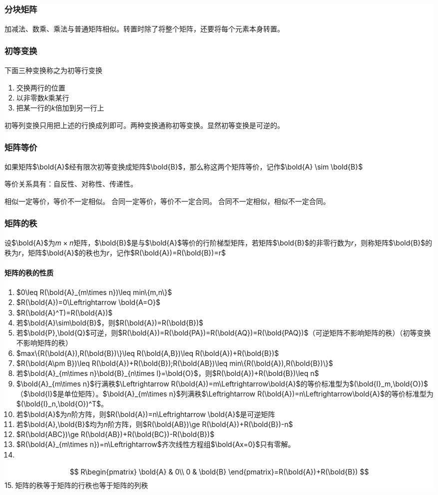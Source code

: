 

### 分块矩阵

加减法、数乘、乘法与普通矩阵相似。转置时除了将整个矩阵，还要将每个元素本身转置。 

### 初等变换

下面三种变换称之为初等行变换

1. 交换两行的位置
2. 以非零数$k$乘某行
3. 把某一行的$k$倍加到另一行上

初等列变换只用把上述的行换成列即可。两种变换通称初等变换。显然初等变换是可逆的。

### 矩阵等价

如果矩阵$\bold{A}$经有限次初等变换成矩阵$\bold{B}$，那么称这两个矩阵等价，记作$\bold{A} \sim \bold{B}$

等价关系具有：自反性、对称性、传递性。

相似一定等价，等价不一定相似。
合同一定等价，等价不一定合同。
合同不一定相似，相似不一定合同。

### 矩阵的秩

设$\bold{A}$为$m\times n$矩阵，$\bold{B}$是与$\bold{A}$等价的行阶梯型矩阵，若矩阵$\bold{B}$的非零行数为$r$，则称矩阵$\bold{B}$的秩为$r$，矩阵$\bold{A}$的秩也为$r$，记作$R(\bold{A})=R(\bold{B})=r$

#### 矩阵的秩的性质
1. $0\leq R(\bold{A}_{m\times n})\leq min\{m,n\}$
2. $R(\bold{A})=0\Leftrightarrow \bold{A=O}$
3. $R(\bold{A}^T)=R(\bold{A})$
4. 若$\bold{A}\sim\bold{B}$，则$R(\bold{A})=R(\bold{B})$
5. 若$\bold{P},\bold{Q}$可逆，则$R(\bold{A})=R(\bold{PA})=R(\bold{AQ})=R(\bold{PAQ})$（可逆矩阵不影响矩阵的秩）（初等变换不影响矩阵的秩）
6. $max\{R(\bold{A}),R(\bold{B})\}\leq R(\bold{A,B})\leq R(\bold{A})+R(\bold{B})$
7. $R(\bold{A\pm B})\leq R(\bold{A})+R(\bold{B});R(\bold{AB})\leq min\{R(\bold{A}),R(\bold{B})\}$
8. 若$\bold{A}_{m\times n}\bold{B}_{n\times l}=\bold{O}$，则$R(\bold{A})+R(\bold{B})\leq n$
9. $\bold{A}_{m\times n}$行满秩$\Leftrightarrow R(\bold{A})=m\Leftrightarrow\bold{A}$的等价标准型为$(\bold{I}_m,\bold{O})$（$\bold{I}$是单位矩阵）。$\bold{A}_{m\times n}$列满秩$\Leftrightarrow R(\bold{A})=n\Leftrightarrow\bold{A}$的等价标准型为$(\bold{I}_n,\bold{O})^T$。
10. 若$\bold{A}$为$n$阶方阵，则$R(\bold{A})=n\Leftrightarrow \bold{A}$是可逆矩阵
11. 若$\bold{A},\bold{B}$均为$n$阶方阵，则$R(\bold{AB})\ge R(\bold{A})+R(\bold{B})-n$
12. $R(\bold{ABC})\ge R(\bold{AB})+R(\bold{BC})-R(\bold{B})$
13. $R(\bold{A}_{m\times n})=n\Leftrightarrow$齐次线性方程组$\bold{Ax=0}$只有零解。
14. 
$$
R\begin{pmatrix}
\bold{A}  & 0\\
0  & \bold{B}
\end{pmatrix}=R(\bold{A})+R(\bold{B})
$$
15. 矩阵的秩等于矩阵的行秩也等于矩阵的列秩
